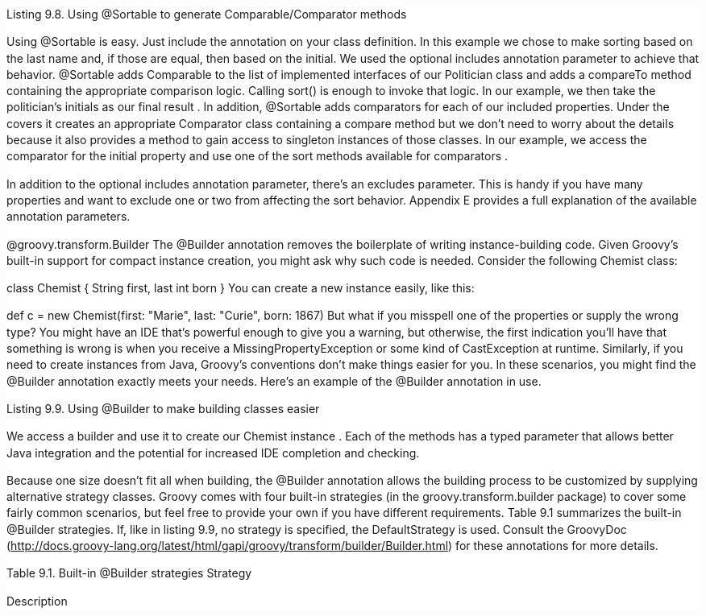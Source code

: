 Listing 9.8. Using @Sortable to generate Comparable/Comparator methods


Using @Sortable is easy. Just include the annotation on your class definition. In this example we chose to make sorting based on the last name and, if those are equal, then based on the initial. We used the optional includes annotation parameter  to achieve that behavior. @Sortable adds Comparable<Politician> to the list of implemented interfaces of our Politician class and adds a compareTo method containing the appropriate comparison logic. Calling sort() is enough to invoke that logic. In our example, we then take the politician’s initials as our final result . In addition, @Sortable adds comparators for each of our included properties. Under the covers it creates an appropriate Comparator class containing a compare method but we don’t need to worry about the details because it also provides a method to gain access to singleton instances of those classes. In our example, we access the comparator for the initial property  and use one of the sort methods available for comparators .

In addition to the optional includes annotation parameter, there’s an excludes parameter. This is handy if you have many properties and want to exclude one or two from affecting the sort behavior. Appendix E provides a full explanation of the available annotation parameters.

@groovy.transform.Builder
The @Builder annotation removes the boilerplate of writing instance-building code. Given Groovy’s built-in support for compact instance creation, you might ask why such code is needed. Consider the following Chemist class:

class Chemist {
    String first, last
    int born
}
You can create a new instance easily, like this:

def c = new Chemist(first: "Marie", last: "Curie", born: 1867)
But what if you misspell one of the properties or supply the wrong type? You might have an IDE that’s powerful enough to give you a warning, but otherwise, the first indication you’ll have that something is wrong is when you receive a MissingPropertyException or some kind of CastException at runtime. Similarly, if you need to create instances from Java, Groovy’s conventions don’t make things easier for you. In these scenarios, you might find the @Builder annotation exactly meets your needs. Here’s an example of the @Builder annotation in use.

Listing 9.9. Using @Builder to make building classes easier


We access a builder  and use it to create our Chemist instance . Each of the methods has a typed parameter that allows better Java integration and the potential for increased IDE completion and checking.

Because one size doesn’t fit all when building, the @Builder annotation allows the building process to be customized by supplying alternative strategy classes. Groovy comes with four built-in strategies (in the groovy.transform.builder package) to cover some fairly common scenarios, but feel free to provide your own if you have different requirements. Table 9.1 summarizes the built-in @Builder strategies. If, like in listing 9.9, no strategy is specified, the DefaultStrategy is used. Consult the GroovyDoc (http://docs.groovy-lang.org/latest/html/gapi/groovy/transform/builder/Builder.html) for these annotations for more details.

Table 9.1. Built-in @Builder strategies
Strategy

Description
